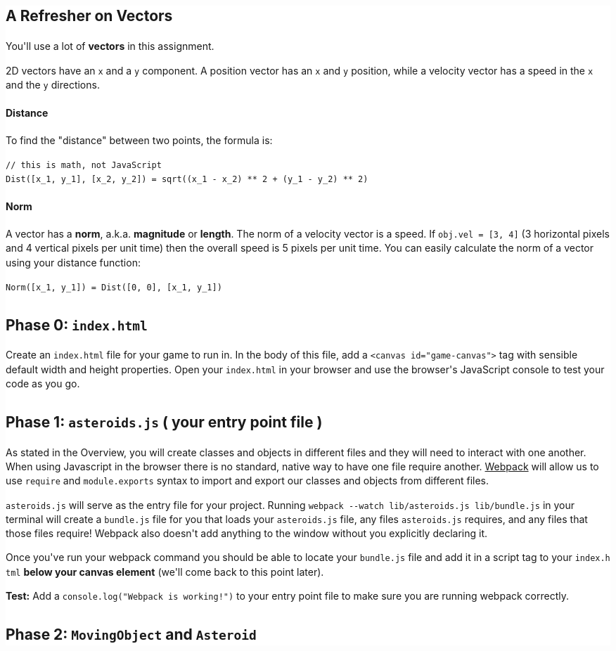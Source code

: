 ## A Refresher on Vectors

You'll use a lot of **vectors** in this assignment.

2D vectors have an `x` and a `y` component. A position vector has an `x`
and `y` position, while a velocity vector has a speed in the `x` and the
`y` directions.

#### Distance

To find the "distance" between two points, the formula is:

    // this is math, not JavaScript
    Dist([x_1, y_1], [x_2, y_2]) = sqrt((x_1 - x_2) ** 2 + (y_1 - y_2) ** 2)

#### Norm

A vector has a **norm**, a.k.a. **magnitude** or **length**. The norm of
a velocity vector is a speed. If `obj.vel = [3, 4]` (3 horizontal pixels
and 4 vertical pixels per unit time) then the overall speed is 5 pixels
per unit time. You can easily calculate the norm of a vector using your
distance function:

    Norm([x_1, y_1]) = Dist([0, 0], [x_1, y_1])


## Phase 0: `index.html`

Create an `index.html` file for your game to run in. In the body of this file, add a `<canvas id="game-canvas">` tag with sensible default width and height properties. Open your `index.html`
in  your browser and use the browser's JavaScript console to test your code  as
you go.

## Phase 1: `asteroids.js` ( your entry point file )

As stated in the Overview, you will create classes and objects in different files and they will need to interact with one another. When using Javascript in the browser there is no standard, native way to have one file require another. [Webpack][browser-modules] will allow us to use `require` and `module.exports` syntax to import and export our classes and objects from different files.

`asteroids.js` will serve as the entry file for your project. Running `webpack --watch lib/asteroids.js lib/bundle.js` in your terminal will create a `bundle.js` file for you that loads your `asteroids.js` file, any files `asteroids.js` requires, and any files that those files require! Webpack also doesn't add anything to the window without you explicitly declaring it.

Once you've run your webpack command you should be able to locate your `bundle.js` file and add it in a script tag to your `index.html` **below your canvas element** (we'll come back to this point later).

**Test:** Add a `console.log("Webpack is working!")` to your entry point file to make sure you are running webpack correctly.


[browser-modules]: ../../readings/browser-modules.md

## Phase 2: `MovingObject` and `Asteroid`


[live-demo]: http://appacademy.github.io/curriculum/asteroids/index.html
[drunken-circles]: ../../demos/drunken_circles/lib/circle.js#L42
[dom-content-loaded]: https://developer.mozilla.org/en-US/docs/Web/Events/DOMContentLoaded#Example
[keymaster]: https://github.com/madrobby/keymaster